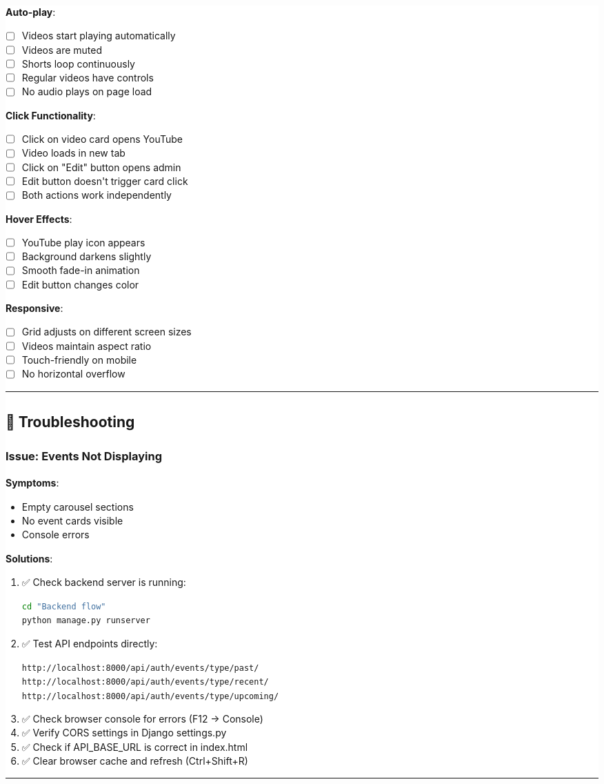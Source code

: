 **Auto-play**:

- [ ] Videos start playing automatically
- [ ] Videos are muted
- [ ] Shorts loop continuously
- [ ] Regular videos have controls
- [ ] No audio plays on page load

**Click Functionality**:

- [ ] Click on video card opens YouTube
- [ ] Video loads in new tab
- [ ] Click on "Edit" button opens admin
- [ ] Edit button doesn't trigger card click
- [ ] Both actions work independently

**Hover Effects**:

- [ ] YouTube play icon appears
- [ ] Background darkens slightly
- [ ] Smooth fade-in animation
- [ ] Edit button changes color

**Responsive**:

- [ ] Grid adjusts on different screen sizes
- [ ] Videos maintain aspect ratio
- [ ] Touch-friendly on mobile
- [ ] No horizontal overflow

---

## 🐛 Troubleshooting

### Issue: Events Not Displaying

**Symptoms**:

- Empty carousel sections
- No event cards visible
- Console errors

**Solutions**:

1. ✅ Check backend server is running:
   ```bash
   cd "Backend flow"
   python manage.py runserver
   ```
2. ✅ Test API endpoints directly:
   ```
   http://localhost:8000/api/auth/events/type/past/
   http://localhost:8000/api/auth/events/type/recent/
   http://localhost:8000/api/auth/events/type/upcoming/
   ```
3. ✅ Check browser console for errors (F12 → Console)
4. ✅ Verify CORS settings in Django settings.py
5. ✅ Check if API_BASE_URL is correct in index.html
6. ✅ Clear browser cache and refresh (Ctrl+Shift+R)

---